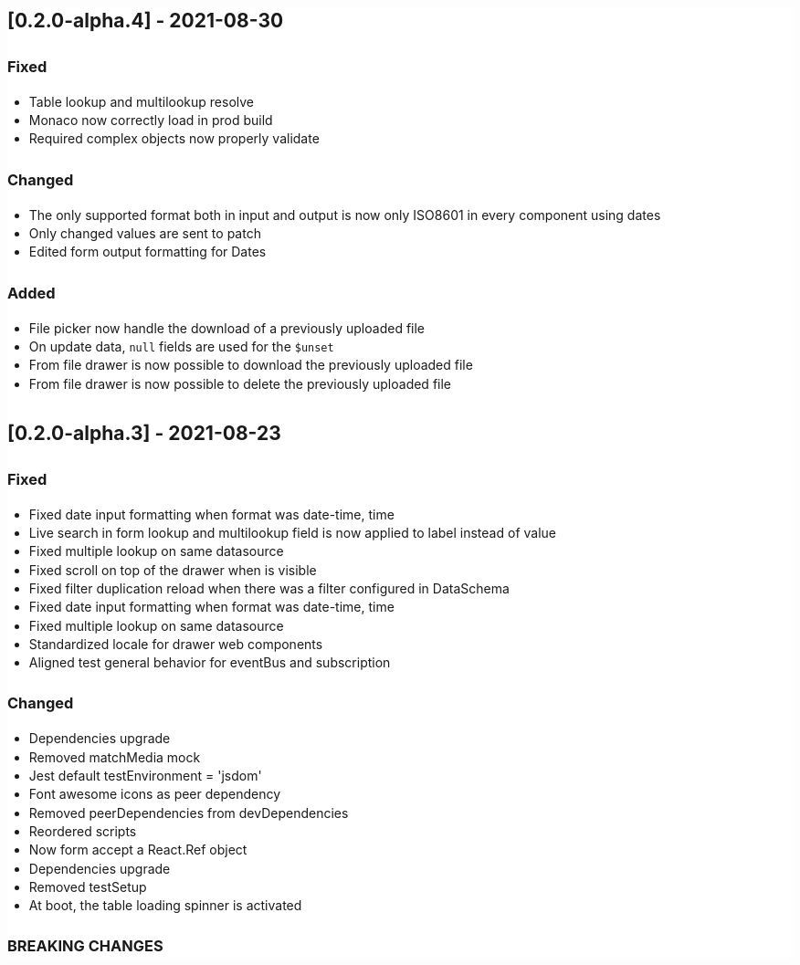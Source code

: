 ## [0.2.0-alpha.4] - 2021-08-30

### Fixed

- Table lookup and multilookup resolve
- Monaco now correctly load in prod build
- Required complex objects now properly validate

### Changed

- The only supported format both in input and output is now only ISO8601 in every component using dates
- Only changed values are sent to patch
- Edited form output formatting for Dates

### Added

- File picker now handle the download of a previously uploaded file
- On update data, `null` fields are used for the `$unset`
- From file drawer is now possible to download the previously uploaded file
- From file drawer is now possible to delete the previously uploaded file

## [0.2.0-alpha.3] - 2021-08-23

### Fixed

- Fixed date input formatting when format was date-time, time
- Live search in form lookup and multilookup field is now applied to label instead of value
- Fixed multiple lookup on same datasource
- Fixed scroll on top of the drawer when is visible
- Fixed filter duplication reload when there was a filter configured in DataSchema
- Fixed date input formatting when format was date-time, time
- Fixed multiple lookup on same datasource
- Standardized locale for drawer web components
- Aligned test general behavior for eventBus and subscription

### Changed

- Dependencies upgrade
- Removed matchMedia mock
- Jest default testEnvironment = 'jsdom'
- Font awesome icons as peer dependency
- Removed peerDependencies from devDependencies
- Reordered scripts
- Now form accept a React.Ref object
- Dependencies upgrade
- Removed testSetup
- At boot, the table loading spinner is activated

### BREAKING CHANGES
